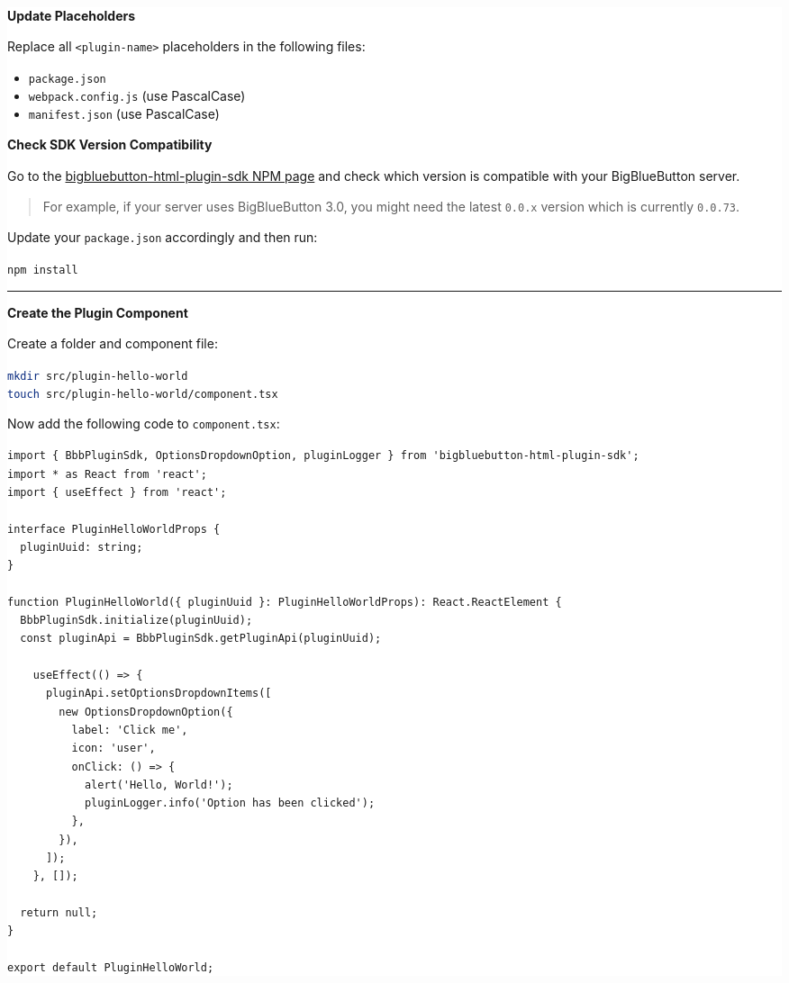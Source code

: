 **Update Placeholders**

Replace all `<plugin-name>` placeholders in the following files:

- `package.json`
- `webpack.config.js` (use PascalCase)
- `manifest.json` (use PascalCase)

**Check SDK Version Compatibility**

Go to the [bigbluebutton-html-plugin-sdk NPM page](https://www.npmjs.com/package/bigbluebutton-html-plugin-sdk) and check which version is compatible with your BigBlueButton server.

> For example, if your server uses BigBlueButton 3.0, you might need the latest `0.0.x` version which is currently `0.0.73`.

Update your `package.json` accordingly and then run:

```bash
npm install
```

---

**Create the Plugin Component**

Create a folder and component file:

```bash
mkdir src/plugin-hello-world
touch src/plugin-hello-world/component.tsx
```

Now add the following code to `component.tsx`:

```tsx
import { BbbPluginSdk, OptionsDropdownOption, pluginLogger } from 'bigbluebutton-html-plugin-sdk';
import * as React from 'react';
import { useEffect } from 'react';

interface PluginHelloWorldProps {
  pluginUuid: string;
}

function PluginHelloWorld({ pluginUuid }: PluginHelloWorldProps): React.ReactElement {
  BbbPluginSdk.initialize(pluginUuid);
  const pluginApi = BbbPluginSdk.getPluginApi(pluginUuid);

    useEffect(() => {
      pluginApi.setOptionsDropdownItems([
        new OptionsDropdownOption({
          label: 'Click me',
          icon: 'user',
          onClick: () => {
            alert('Hello, World!');
            pluginLogger.info('Option has been clicked');
          },
        }),
      ]);
    }, []);

  return null;
}

export default PluginHelloWorld;
```
